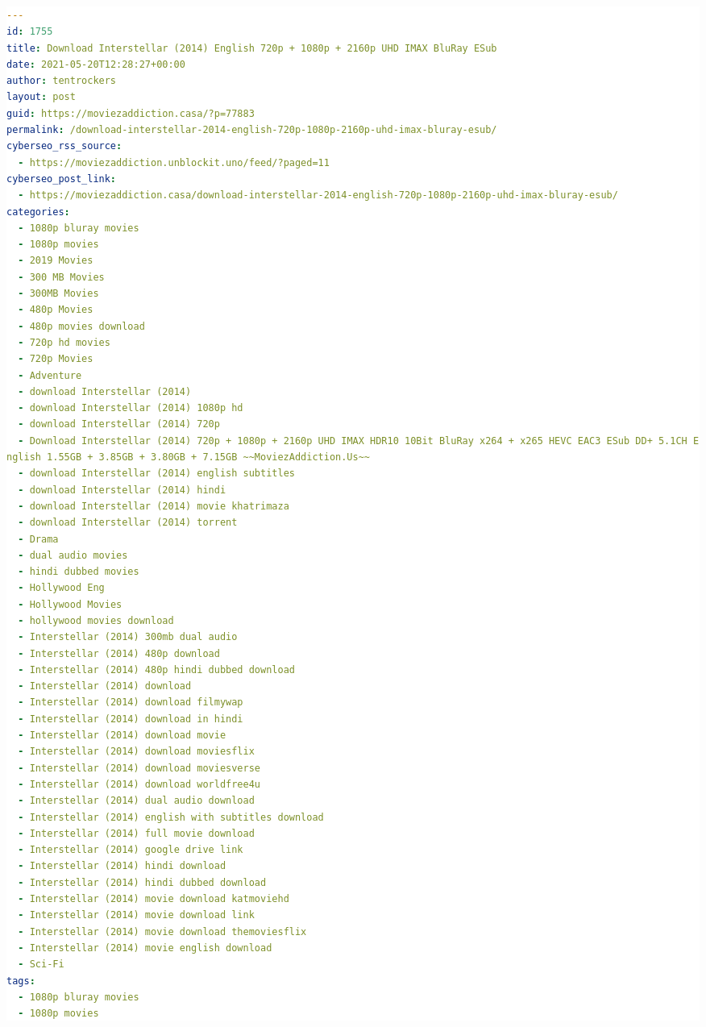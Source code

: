 ```yaml
---
id: 1755
title: Download Interstellar (2014) English 720p + 1080p + 2160p UHD IMAX BluRay ESub
date: 2021-05-20T12:28:27+00:00
author: tentrockers
layout: post
guid: https://moviezaddiction.casa/?p=77883
permalink: /download-interstellar-2014-english-720p-1080p-2160p-uhd-imax-bluray-esub/
cyberseo_rss_source:
  - https://moviezaddiction.unblockit.uno/feed/?paged=11
cyberseo_post_link:
  - https://moviezaddiction.casa/download-interstellar-2014-english-720p-1080p-2160p-uhd-imax-bluray-esub/
categories:
  - 1080p bluray movies
  - 1080p movies
  - 2019 Movies
  - 300 MB Movies
  - 300MB Movies
  - 480p Movies
  - 480p movies download
  - 720p hd movies
  - 720p Movies
  - Adventure
  - download Interstellar (2014)
  - download Interstellar (2014) 1080p hd
  - download Interstellar (2014) 720p
  - Download Interstellar (2014) 720p + 1080p + 2160p UHD IMAX HDR10 10Bit BluRay x264 + x265 HEVC EAC3 ESub DD+ 5.1CH English 1.55GB + 3.85GB + 3.80GB + 7.15GB ~~MoviezAddiction.Us~~
  - download Interstellar (2014) english subtitles
  - download Interstellar (2014) hindi
  - download Interstellar (2014) movie khatrimaza
  - download Interstellar (2014) torrent
  - Drama
  - dual audio movies
  - hindi dubbed movies
  - Hollywood Eng
  - Hollywood Movies
  - hollywood movies download
  - Interstellar (2014) 300mb dual audio
  - Interstellar (2014) 480p download
  - Interstellar (2014) 480p hindi dubbed download
  - Interstellar (2014) download
  - Interstellar (2014) download filmywap
  - Interstellar (2014) download in hindi
  - Interstellar (2014) download movie
  - Interstellar (2014) download moviesflix
  - Interstellar (2014) download moviesverse
  - Interstellar (2014) download worldfree4u
  - Interstellar (2014) dual audio download
  - Interstellar (2014) english with subtitles download
  - Interstellar (2014) full movie download
  - Interstellar (2014) google drive link
  - Interstellar (2014) hindi download
  - Interstellar (2014) hindi dubbed download
  - Interstellar (2014) movie download katmoviehd
  - Interstellar (2014) movie download link
  - Interstellar (2014) movie download themoviesflix
  - Interstellar (2014) movie english download
  - Sci-Fi
tags:
  - 1080p bluray movies
  - 1080p movies
```